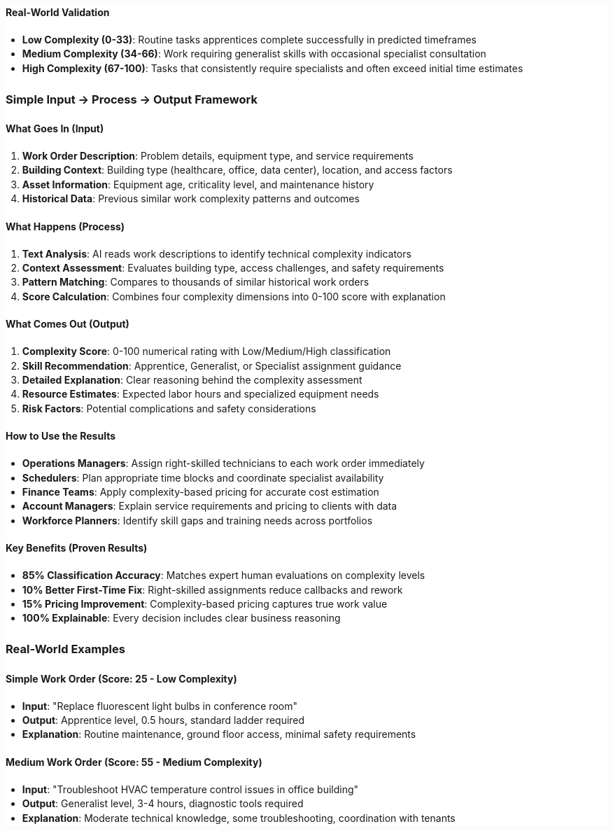 #### **Real-World Validation**
- **Low Complexity (0-33)**: Routine tasks apprentices complete successfully in predicted timeframes
- **Medium Complexity (34-66)**: Work requiring generalist skills with occasional specialist consultation
- **High Complexity (67-100)**: Tasks that consistently require specialists and often exceed initial time estimates

### Simple Input → Process → Output Framework

#### **What Goes In (Input)**
1. **Work Order Description**: Problem details, equipment type, and service requirements
2. **Building Context**: Building type (healthcare, office, data center), location, and access factors
3. **Asset Information**: Equipment age, criticality level, and maintenance history
4. **Historical Data**: Previous similar work complexity patterns and outcomes

#### **What Happens (Process)**
1. **Text Analysis**: AI reads work descriptions to identify technical complexity indicators
2. **Context Assessment**: Evaluates building type, access challenges, and safety requirements
3. **Pattern Matching**: Compares to thousands of similar historical work orders
4. **Score Calculation**: Combines four complexity dimensions into 0-100 score with explanation

#### **What Comes Out (Output)**
1. **Complexity Score**: 0-100 numerical rating with Low/Medium/High classification
2. **Skill Recommendation**: Apprentice, Generalist, or Specialist assignment guidance
3. **Detailed Explanation**: Clear reasoning behind the complexity assessment
4. **Resource Estimates**: Expected labor hours and specialized equipment needs
5. **Risk Factors**: Potential complications and safety considerations

#### **How to Use the Results**
- **Operations Managers**: Assign right-skilled technicians to each work order immediately
- **Schedulers**: Plan appropriate time blocks and coordinate specialist availability
- **Finance Teams**: Apply complexity-based pricing for accurate cost estimation
- **Account Managers**: Explain service requirements and pricing to clients with data
- **Workforce Planners**: Identify skill gaps and training needs across portfolios

#### **Key Benefits (Proven Results)**
- **85% Classification Accuracy**: Matches expert human evaluations on complexity levels
- **10% Better First-Time Fix**: Right-skilled assignments reduce callbacks and rework
- **15% Pricing Improvement**: Complexity-based pricing captures true work value
- **100% Explainable**: Every decision includes clear business reasoning

### Real-World Examples

#### **Simple Work Order (Score: 25 - Low Complexity)**
- **Input**: "Replace fluorescent light bulbs in conference room"
- **Output**: Apprentice level, 0.5 hours, standard ladder required
- **Explanation**: Routine maintenance, ground floor access, minimal safety requirements

#### **Medium Work Order (Score: 55 - Medium Complexity)**
- **Input**: "Troubleshoot HVAC temperature control issues in office building"
- **Output**: Generalist level, 3-4 hours, diagnostic tools required
- **Explanation**: Moderate technical knowledge, some troubleshooting, coordination with tenants

